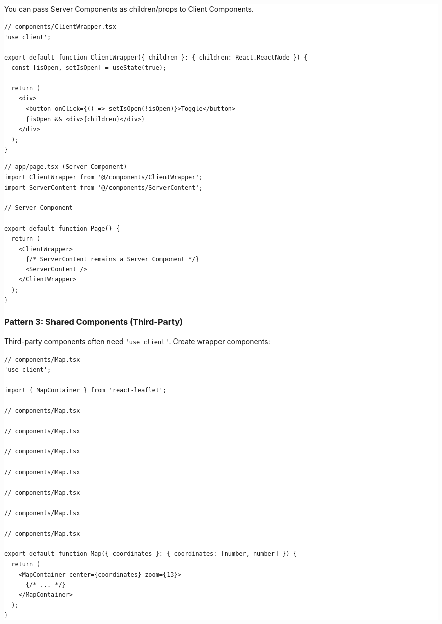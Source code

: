You can pass Server Components as children/props to Client Components.

```tsx
// components/ClientWrapper.tsx
'use client';

export default function ClientWrapper({ children }: { children: React.ReactNode }) {
  const [isOpen, setIsOpen] = useState(true);

  return (
    <div>
      <button onClick={() => setIsOpen(!isOpen)}>Toggle</button>
      {isOpen && <div>{children}</div>}
    </div>
  );
}
```

```tsx
// app/page.tsx (Server Component)
import ClientWrapper from '@/components/ClientWrapper';
import ServerContent from '@/components/ServerContent';

// Server Component

export default function Page() {
  return (
    <ClientWrapper>
      {/* ServerContent remains a Server Component */}
      <ServerContent />
    </ClientWrapper>
  );
}
```

### Pattern 3: Shared Components (Third-Party)

Third-party components often need `'use client'`. Create wrapper components:

```tsx
// components/Map.tsx
'use client';

import { MapContainer } from 'react-leaflet';

// components/Map.tsx

// components/Map.tsx

// components/Map.tsx

// components/Map.tsx

// components/Map.tsx

// components/Map.tsx

// components/Map.tsx

export default function Map({ coordinates }: { coordinates: [number, number] }) {
  return (
    <MapContainer center={coordinates} zoom={13}>
      {/* ... */}
    </MapContainer>
  );
}
```